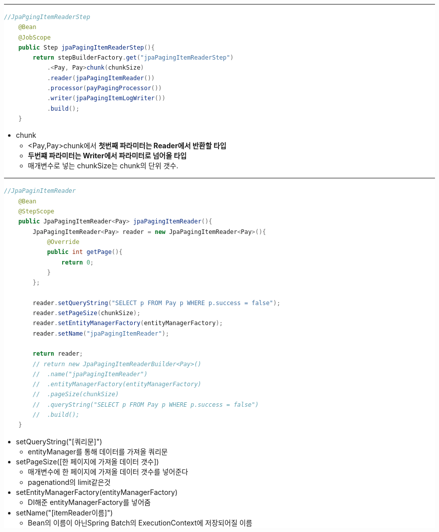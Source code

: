 --------------------

```java
//JpaPgingItemReaderStep
	@Bean
	@JobScope
	public Step jpaPagingItemReaderStep(){
		return stepBuilderFactory.get("jpaPagingItemReaderStep")
			.<Pay, Pay>chunk(chunkSize)
			.reader(jpaPagingItemReader())
			.processor(payPagingProcessor())
			.writer(jpaPagingItemLogWriter())
			.build();
	}
```

- chunk
  - <Pay,Pay>chunk에서 **첫번째 파라미터는 Reader에서 반환할 타입**
  - **두번쨰 파라미터는 Writer에서 파라미터로 넘어올 타입**
  - 매개변수로 넣는 chunkSize는 chunk의 단위 갯수.

--------

```java
//JpaPaginItemReader
	@Bean
	@StepScope
	public JpaPagingItemReader<Pay> jpaPagingItemReader(){
		JpaPagingItemReader<Pay> reader = new JpaPagingItemReader<Pay>(){
			@Override
			public int getPage(){
				return 0;
			}
		};

		reader.setQueryString("SELECT p FROM Pay p WHERE p.success = false");
		reader.setPageSize(chunkSize);
		reader.setEntityManagerFactory(entityManagerFactory);
		reader.setName("jpaPagingItemReader");

		return reader;
		// return new JpaPagingItemReaderBuilder<Pay>()
		// 	.name("jpaPagingItemReader")
		// 	.entityManagerFactory(entityManagerFactory)
		// 	.pageSize(chunkSize)
		// 	.queryString("SELECT p FROM Pay p WHERE p.success = false")
		// 	.build();
	}
```

- setQueryString("[쿼리문]")
  - entityManager를 통해 데이터를 가져올 쿼리문
- setPageSize([한 페이지에 가져올 데이터 갯수])
  - 매개변수에 한 페이지에 가져올 데이터 갯수를 넣어준다
  - pagenationd의 limit같은것
- setEntityManagerFactory(entityManagerFactory)
  - DI해준 entityManagerFactory를 넣어줌
- setName("[itemReader이름]")
  - Bean의 이름이 아닌Spring Batch의 ExecutionContext에 저장되어질 이름

